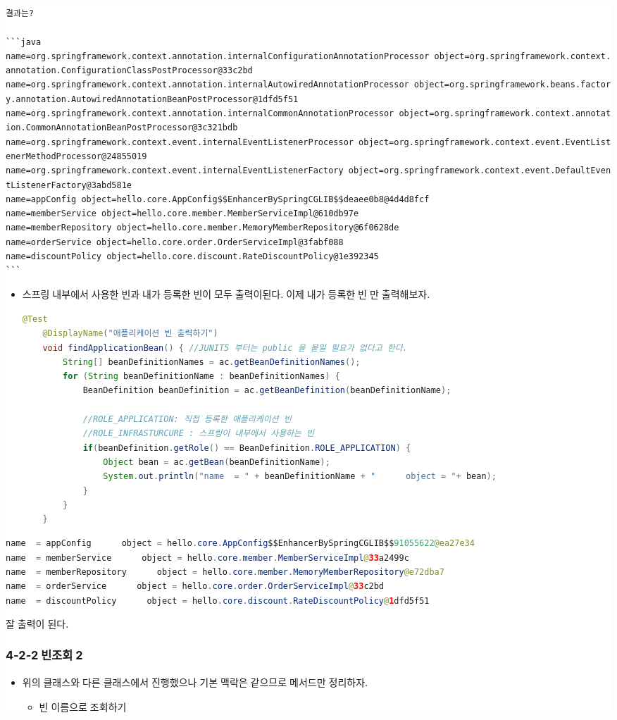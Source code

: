     결과는?
    
    ```java
    name=org.springframework.context.annotation.internalConfigurationAnnotationProcessor object=org.springframework.context.annotation.ConfigurationClassPostProcessor@33c2bd
    name=org.springframework.context.annotation.internalAutowiredAnnotationProcessor object=org.springframework.beans.factory.annotation.AutowiredAnnotationBeanPostProcessor@1dfd5f51
    name=org.springframework.context.annotation.internalCommonAnnotationProcessor object=org.springframework.context.annotation.CommonAnnotationBeanPostProcessor@3c321bdb
    name=org.springframework.context.event.internalEventListenerProcessor object=org.springframework.context.event.EventListenerMethodProcessor@24855019
    name=org.springframework.context.event.internalEventListenerFactory object=org.springframework.context.event.DefaultEventListenerFactory@3abd581e
    name=appConfig object=hello.core.AppConfig$$EnhancerBySpringCGLIB$$deaee0b8@4d4d8fcf
    name=memberService object=hello.core.member.MemberServiceImpl@610db97e
    name=memberRepository object=hello.core.member.MemoryMemberRepository@6f0628de
    name=orderService object=hello.core.order.OrderServiceImpl@3fabf088
    name=discountPolicy object=hello.core.discount.RateDiscountPolicy@1e392345
    ```
  
  + 스프링 내부에서 사용한 빈과 내가 등록한 빈이 모두 출력이된다. 이제 내가 등록한 빈 만 출력해보자.
    
    ```java
    @Test
        @DisplayName("애플리케이션 빈 출력하기")
        void findApplicationBean() { //JUNIT5 부터는 public 을 붙일 필요가 없다고 한다.
            String[] beanDefinitionNames = ac.getBeanDefinitionNames();
            for (String beanDefinitionName : beanDefinitionNames) {
                BeanDefinition beanDefinition = ac.getBeanDefinition(beanDefinitionName);
    
                //ROLE_APPLICATION: 직접 등록한 애플리케이션 빈
                //ROLE_INFRASTURCURE : 스프링이 내부에서 사용하는 빈
                if(beanDefinition.getRole() == BeanDefinition.ROLE_APPLICATION) {
                    Object bean = ac.getBean(beanDefinitionName);
                    System.out.println("name  = " + beanDefinitionName + "      object = "+ bean);
                }
            }
        }
    ```

```java
name  = appConfig      object = hello.core.AppConfig$$EnhancerBySpringCGLIB$$91055622@ea27e34
name  = memberService      object = hello.core.member.MemberServiceImpl@33a2499c
name  = memberRepository      object = hello.core.member.MemoryMemberRepository@e72dba7
name  = orderService      object = hello.core.order.OrderServiceImpl@33c2bd
name  = discountPolicy      object = hello.core.discount.RateDiscountPolicy@1dfd5f51
```

잘 출력이 된다.

### 4-2-2 빈조회 2

- 위의 클래스와 다른 클래스에서 진행했으나 기본 맥락은 같으므로 메서드만 정리하자.
  
  + 빈 이름으로 조회하기
  